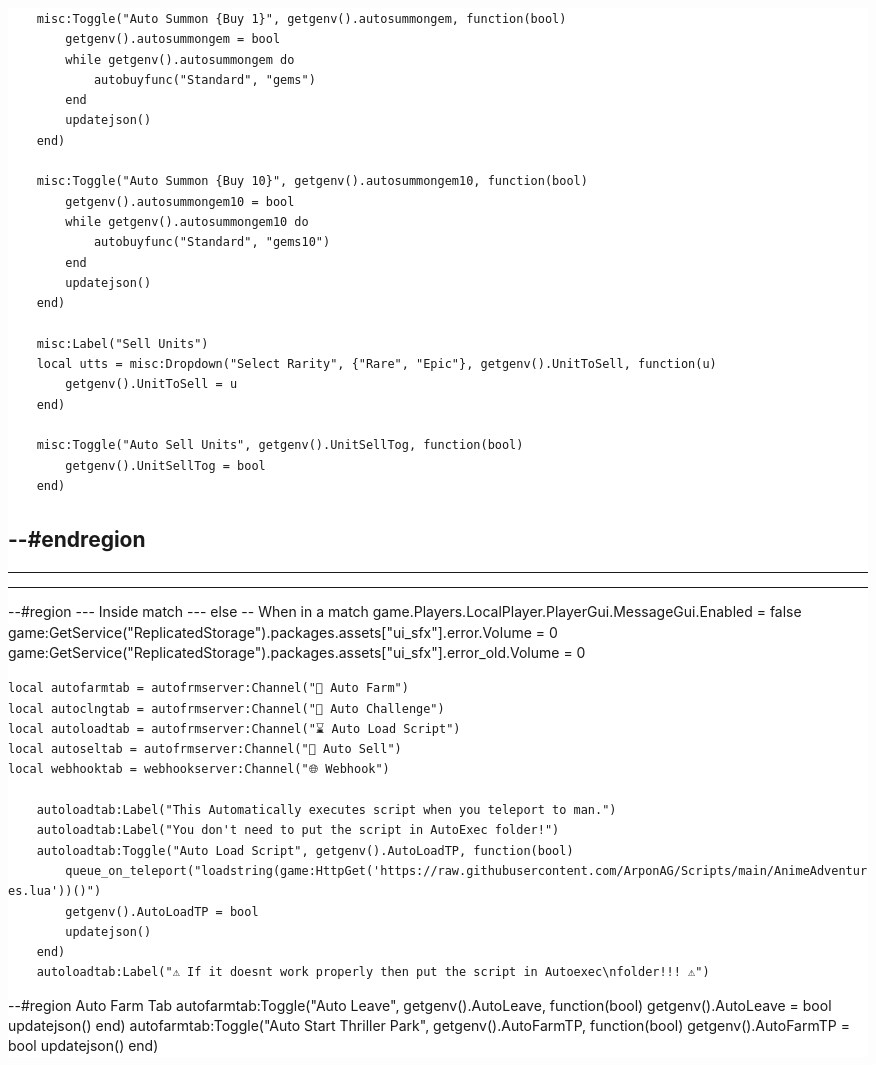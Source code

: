         misc:Toggle("Auto Summon {Buy 1}", getgenv().autosummongem, function(bool)
            getgenv().autosummongem = bool
            while getgenv().autosummongem do
                autobuyfunc("Standard", "gems")
            end
            updatejson()
        end)

        misc:Toggle("Auto Summon {Buy 10}", getgenv().autosummongem10, function(bool)
            getgenv().autosummongem10 = bool
            while getgenv().autosummongem10 do
                autobuyfunc("Standard", "gems10")
            end
            updatejson()
        end)

        misc:Label("Sell Units")
        local utts = misc:Dropdown("Select Rarity", {"Rare", "Epic"}, getgenv().UnitToSell, function(u)
            getgenv().UnitToSell = u
        end)

        misc:Toggle("Auto Sell Units", getgenv().UnitSellTog, function(bool)
            getgenv().UnitSellTog = bool
        end) 
--#endregion
--------------------------------------------------
--------------------------------------------------
--------------------------------------------------
--#region --- Inside match ---
    else -- When in a match
        game.Players.LocalPlayer.PlayerGui.MessageGui.Enabled = false
        game:GetService("ReplicatedStorage").packages.assets["ui_sfx"].error.Volume = 0
        game:GetService("ReplicatedStorage").packages.assets["ui_sfx"].error_old.Volume = 0
        




    local autofarmtab = autofrmserver:Channel("🤖 Auto Farm")
    local autoclngtab = autofrmserver:Channel("🎯 Auto Challenge")
    local autoloadtab = autofrmserver:Channel("⌛ Auto Load Script")
    local autoseltab = autofrmserver:Channel("💸 Auto Sell")
    local webhooktab = webhookserver:Channel("🌐 Webhook")
    
		autoloadtab:Label("This Automatically executes script when you teleport to man.")
        autoloadtab:Label("You don't need to put the script in AutoExec folder!")
        autoloadtab:Toggle("Auto Load Script", getgenv().AutoLoadTP, function(bool)
            queue_on_teleport("loadstring(game:HttpGet('https://raw.githubusercontent.com/ArponAG/Scripts/main/AnimeAdventures.lua'))()")
            getgenv().AutoLoadTP = bool
            updatejson()
        end)
        autoloadtab:Label("⚠️ If it doesnt work properly then put the script in Autoexec\nfolder!!! ⚠️")

--#region Auto Farm Tab
        autofarmtab:Toggle("Auto Leave", getgenv().AutoLeave, function(bool)
            getgenv().AutoLeave = bool
            updatejson()
        end)
        autofarmtab:Toggle("Auto Start Thriller Park", getgenv().AutoFarmTP, function(bool)
            getgenv().AutoFarmTP = bool
            updatejson()
        end)
